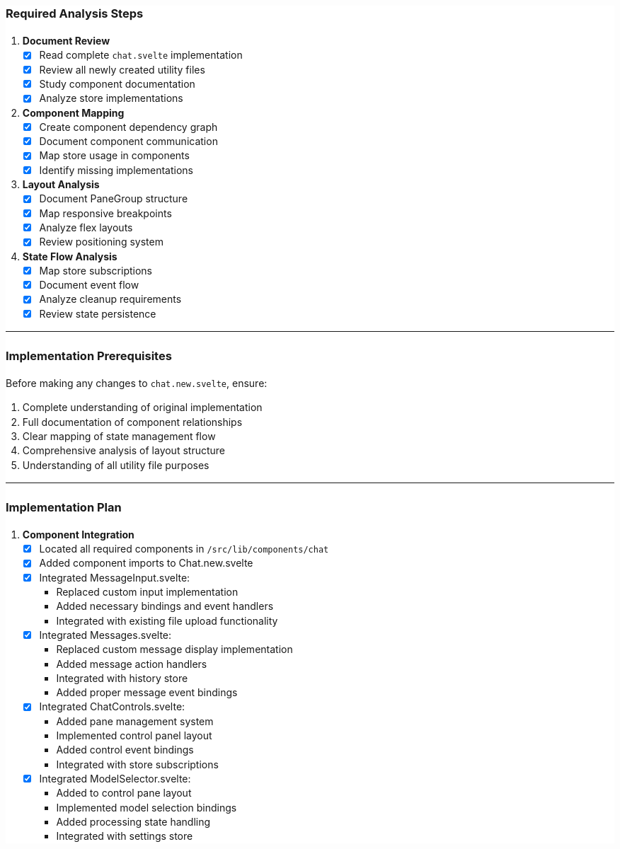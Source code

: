 
### **Required Analysis Steps**

1. **Document Review** 
   - [x] Read complete `chat.svelte` implementation
   - [x] Review all newly created utility files
   - [x] Study component documentation
   - [x] Analyze store implementations

2. **Component Mapping** 
   - [x] Create component dependency graph
   - [x] Document component communication
   - [x] Map store usage in components
   - [x] Identify missing implementations

3. **Layout Analysis** 
   - [x] Document PaneGroup structure
   - [x] Map responsive breakpoints
   - [x] Analyze flex layouts
   - [x] Review positioning system

4. **State Flow Analysis** 
   - [x] Map store subscriptions
   - [x] Document event flow
   - [x] Analyze cleanup requirements
   - [x] Review state persistence

---

### **Implementation Prerequisites**

Before making any changes to `chat.new.svelte`, ensure:
1. Complete understanding of original implementation
2. Full documentation of component relationships
3. Clear mapping of state management flow
4. Comprehensive analysis of layout structure
5. Understanding of all utility file purposes

---

### **Implementation Plan**

1. **Component Integration** 
   - [x] Located all required components in `/src/lib/components/chat`
   - [x] Added component imports to Chat.new.svelte
   - [x] Integrated MessageInput.svelte:
     - Replaced custom input implementation
     - Added necessary bindings and event handlers
     - Integrated with existing file upload functionality
   - [x] Integrated Messages.svelte:
     - Replaced custom message display implementation
     - Added message action handlers
     - Integrated with history store
     - Added proper message event bindings
   - [x] Integrated ChatControls.svelte:
     - Added pane management system
     - Implemented control panel layout
     - Added control event bindings
     - Integrated with store subscriptions
   - [x] Integrated ModelSelector.svelte:
     - Added to control pane layout
     - Implemented model selection bindings
     - Added processing state handling
     - Integrated with settings store
   